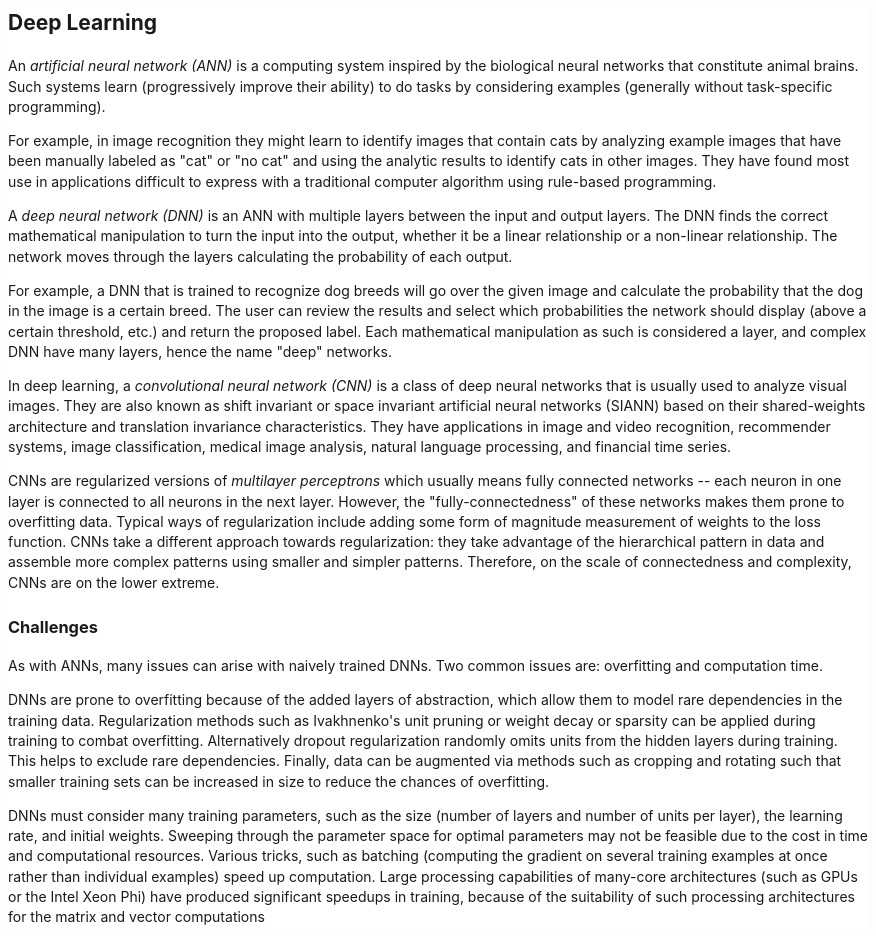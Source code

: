 
## Deep Learning

An _artificial neural network (ANN)_ is a computing system inspired by the biological neural networks that constitute animal brains. Such systems learn (progressively improve their ability) to do tasks by considering examples (generally without task-specific programming).

For example, in image recognition they might learn to identify images that contain cats by analyzing example images that have been manually labeled as "cat" or "no cat" and using the analytic results to identify cats in other images. They have found most use in applications difficult to express with a traditional computer algorithm using rule-based programming.

A _deep neural network (DNN)_ is an ANN with multiple layers between the input and output layers. The DNN finds the correct mathematical manipulation to turn the input into the output, whether it be a linear relationship or a non-linear relationship. The network moves through the layers calculating the probability of each output.

For example, a DNN that is trained to recognize dog breeds will go over the given image and calculate the probability that the dog in the image is a certain breed. The user can review the results and select which probabilities the network should display (above a certain threshold, etc.) and return the proposed label. Each mathematical manipulation as such is considered a layer, and complex DNN have many layers, hence the name "deep" networks.

In deep learning, a _convolutional neural network (CNN)_ is a class of deep neural networks that is usually used to analyze visual images. They are also known as shift invariant or space invariant artificial neural networks (SIANN) based on their shared-weights architecture and translation invariance characteristics. They have applications in image and video recognition, recommender systems, image classification, medical image analysis, natural language processing, and financial time series.

CNNs are regularized versions of _multilayer perceptrons_ which usually means fully connected networks -- each neuron in one layer is connected to all neurons in the next layer. However, the "fully-connectedness" of these networks makes them prone to overfitting data. Typical ways of regularization include adding some form of magnitude measurement of weights to the loss function. CNNs take a different approach towards regularization: they take advantage of the hierarchical pattern in data and assemble more complex patterns using smaller and simpler patterns. Therefore, on the scale of connectedness and complexity, CNNs are on the lower extreme.

### Challenges

As with ANNs, many issues can arise with naively trained DNNs. Two common issues are: overfitting and computation time.

DNNs are prone to overfitting because of the added layers of abstraction, which allow them to model rare dependencies in the training data. Regularization methods such as Ivakhnenko's unit pruning or weight decay or sparsity can be applied during training to combat overfitting. Alternatively dropout regularization randomly omits units from the hidden layers during training. This helps to exclude rare dependencies. Finally, data can be augmented via methods such as cropping and rotating such that smaller training sets can be increased in size to reduce the chances of overfitting.

DNNs must consider many training parameters, such as the size (number of layers and number of units per layer), the learning rate, and initial weights. Sweeping through the parameter space for optimal parameters may not be feasible due to the cost in time and computational resources. Various tricks, such as batching (computing the gradient on several training examples at once rather than individual examples) speed up computation. Large processing capabilities of many-core architectures (such as GPUs or the Intel Xeon Phi) have produced significant speedups in training, because of the suitability of such processing architectures for the matrix and vector computations
